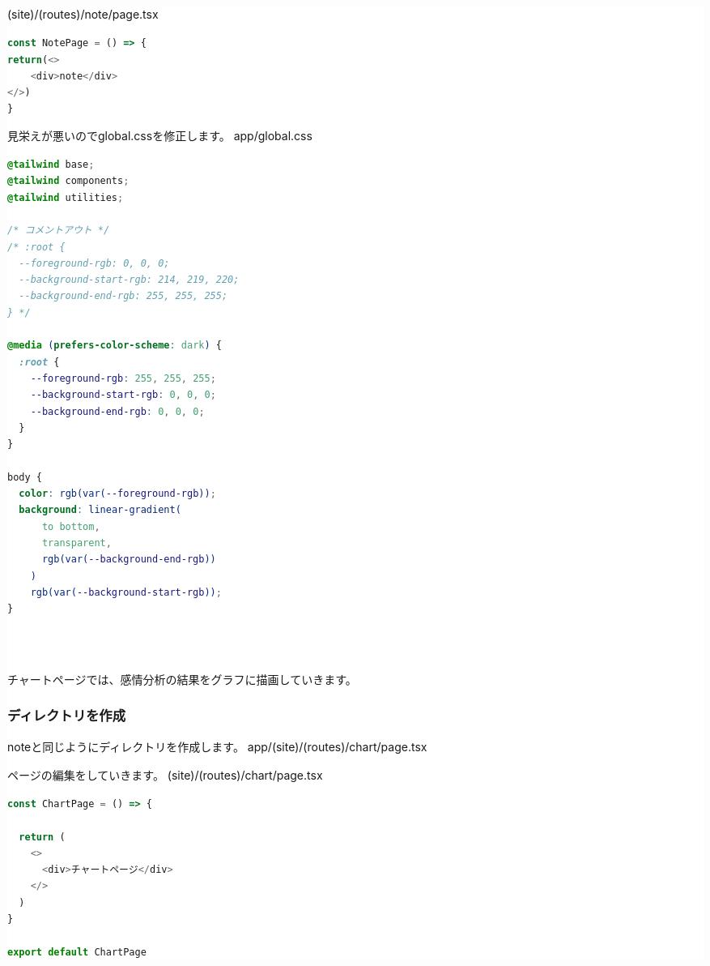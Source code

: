 (site)/(routes)/note/page.tsx
```js
const NotePage = () => {
return(<>
	<div>note</div>
</>)
}
```

見栄えが悪いのでglobal.cssを修正します。
app/global.css
```css
@tailwind base;
@tailwind components;
@tailwind utilities;

/* コメントアウト */
/* :root {
  --foreground-rgb: 0, 0, 0;
  --background-start-rgb: 214, 219, 220;
  --background-end-rgb: 255, 255, 255;
} */

@media (prefers-color-scheme: dark) {
  :root {
    --foreground-rgb: 255, 255, 255;
    --background-start-rgb: 0, 0, 0;
    --background-end-rgb: 0, 0, 0;
  }
}

body {
  color: rgb(var(--foreground-rgb));
  background: linear-gradient(
      to bottom,
      transparent,
      rgb(var(--background-end-rgb))
    )
    rgb(var(--background-start-rgb));
}
```

<br />
<br />

チャートページでは、感情分析の結果をグラフに描画していきます。

### ディレクトリを作成
noteと同じようにディレクトリを作成します。
app/(site)/(routes)/chart/page.tsx

ページの編集をしていきます。
(site)/(routes)/chart/page.tsx
```js
const ChartPage = () => {

  return (
    <>
      <div>チャートページ</div>
    </>
  )
}

export default ChartPage
```
